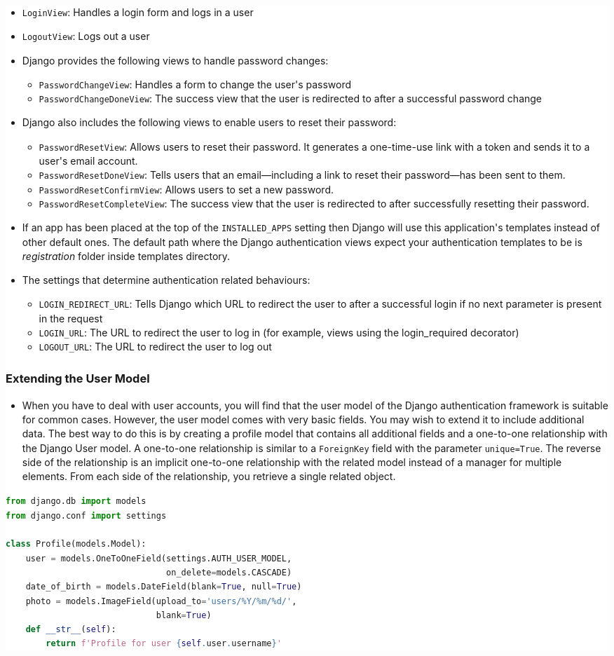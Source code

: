   - `LoginView`: Handles a login form and logs in a user
  - `LogoutView`: Logs out a user

- Django provides the following views to handle password changes:

  - `PasswordChangeView`: Handles a form to change the user's password
  - `PasswordChangeDoneView`: The success view that the user is redirected to after a successful password change

- Django also includes the following views to enable users to reset their password:

  - `PasswordResetView`: Allows users to reset their password. It generates a one-time-use link with a token and sends it to a user's email account.
  - `PasswordResetDoneView`: Tells users that an email—including a link to reset their password—has been sent to them.
  - `PasswordResetConfirmView`: Allows users to set a new password.
  - `PasswordResetCompleteView`: The success view that the user is redirected to after successfully resetting their password.

- If an app has been placed at the top of the `INSTALLED_APPS` setting then Django will use this application's templates instead of other default ones. The default path where the Django authentication views expect your authentication templates to be is *registration* folder inside templates directory.

- The settings that determine authentication related behaviours:

  - `LOGIN_REDIRECT_URL`: Tells Django which URL to redirect the user to after a successful login if no next parameter is present in the request
  - `LOGIN_URL`: The URL to redirect the user to log in (for example, views using the login_required decorator)
  - `LOGOUT_URL`: The URL to redirect the user to log out

### Extending the User Model

- When you have to deal with user accounts, you will find that the user model of the Django authentication framework is suitable for common cases. However, the user model comes with very basic fields. You may wish to extend it to include additional data. The best way to do this is by creating a profile model that contains all additional fields and a one-to-one relationship with the Django User model. A one-to-one relationship is similar to a `ForeignKey` field with the parameter `unique=True`. The reverse side of the relationship is an implicit one-to-one relationship with the related model instead of a manager for multiple elements. From each side of the relationship, you retrieve a single related object.

```py
from django.db import models
from django.conf import settings

class Profile(models.Model):
    user = models.OneToOneField(settings.AUTH_USER_MODEL,
                                on_delete=models.CASCADE)
    date_of_birth = models.DateField(blank=True, null=True)
    photo = models.ImageField(upload_to='users/%Y/%m/%d/',
                              blank=True)
    def __str__(self):
        return f'Profile for user {self.user.username}'
```
